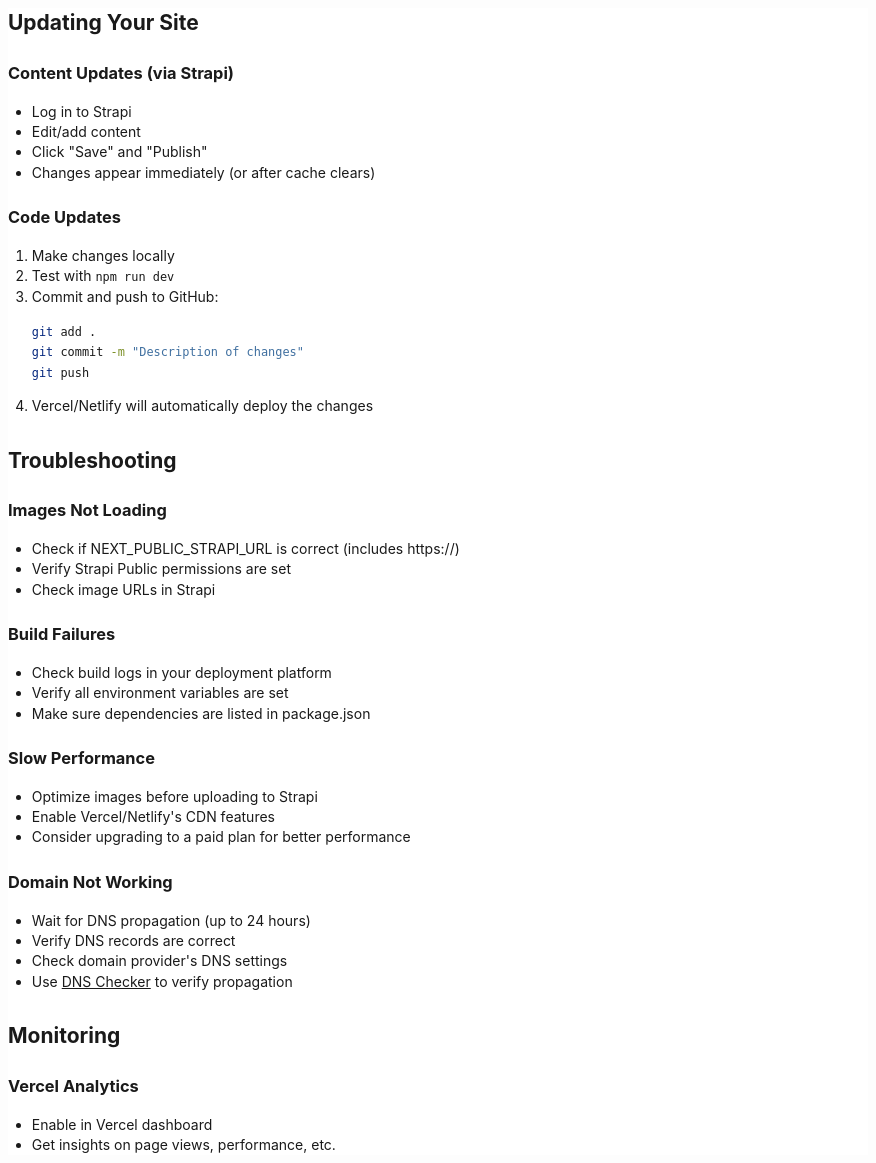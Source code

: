 ## Updating Your Site

### Content Updates (via Strapi)
- Log in to Strapi
- Edit/add content
- Click "Save" and "Publish"
- Changes appear immediately (or after cache clears)

### Code Updates

1. Make changes locally
2. Test with `npm run dev`
3. Commit and push to GitHub:
   ```bash
   git add .
   git commit -m "Description of changes"
   git push
   ```
4. Vercel/Netlify will automatically deploy the changes

## Troubleshooting

### Images Not Loading
- Check if NEXT_PUBLIC_STRAPI_URL is correct (includes https://)
- Verify Strapi Public permissions are set
- Check image URLs in Strapi

### Build Failures
- Check build logs in your deployment platform
- Verify all environment variables are set
- Make sure dependencies are listed in package.json

### Slow Performance
- Optimize images before uploading to Strapi
- Enable Vercel/Netlify's CDN features
- Consider upgrading to a paid plan for better performance

### Domain Not Working
- Wait for DNS propagation (up to 24 hours)
- Verify DNS records are correct
- Check domain provider's DNS settings
- Use [DNS Checker](https://dnschecker.org) to verify propagation

## Monitoring

### Vercel Analytics
- Enable in Vercel dashboard
- Get insights on page views, performance, etc.
